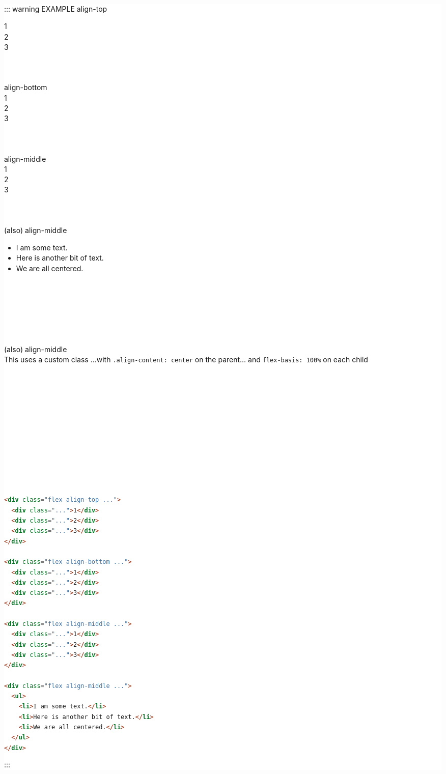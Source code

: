 
::: warning EXAMPLE
  <span class="text-small color-medium">align-top</span>
  <div class="flex align-top bg-light-grey mb-3" style="height:120px">
    <div class="pa-2 ma-1 bg-teal color-white">1</div>
    <div class="pa-2 ma-1 bg-teal color-white">2</div>
    <div class="pa-2 ma-1 bg-teal color-white">3</div>
  </div>
  <span class="text-small color-medium">align-bottom</span>
  <div class="flex align-bottom bg-light-grey mb-3" style="height:120px">
    <div class="pa-2 ma-1 bg-teal color-white">1</div>
    <div class="pa-2 ma-1 bg-teal color-white">2</div>
    <div class="pa-2 ma-1 bg-teal color-white">3</div>
  </div>
  <span class="text-small color-medium">align-middle</span>
  <div class="flex align-middle bg-light-grey mb-3" style="height:120px">
    <div class="pa-2 ma-1 bg-teal color-white">1</div>
    <div class="pa-2 ma-1 bg-teal color-white">2</div>
    <div class="pa-2 ma-1 bg-teal color-white">3</div>
  </div>
  <span class="text-small color-medium">(also) align-middle</span>
  <div class="flex align-middle bg-light-grey mb-3" style="height:200px">
    <ul class="pa-4">
      <li>I am some text.</li>
      <li>Here is another bit of text.</li>
      <li>We are all centered.</li>
    </ul>
  </div>
  <span class="text-small color-medium">(also) align-middle</span>
  <div class="flex flex-wrap align-middle bg-light-grey mb-3  center-content" style="height:260px;">
    <span class="bg-yellow my-1">This uses a custom class</span>
    <span class="bg-yellow my-1">...with <code>.align-content: center</code> on the parent...</span>
    <span class="bg-yellow my-1">and <code>flex-basis: 100%</code> on each child</span>
  </div>

  ```html
  <div class="flex align-top ...">
    <div class="...">1</div>
    <div class="...">2</div>
    <div class="...">3</div>
  </div>

  <div class="flex align-bottom ...">
    <div class="...">1</div>
    <div class="...">2</div>
    <div class="...">3</div>
  </div>

  <div class="flex align-middle ...">
    <div class="...">1</div>
    <div class="...">2</div>
    <div class="...">3</div>
  </div>

  <div class="flex align-middle ...">
    <ul>
      <li>I am some text.</li>
      <li>Here is another bit of text.</li>
      <li>We are all centered.</li>
    </ul>
  </div>
  ```
:::
